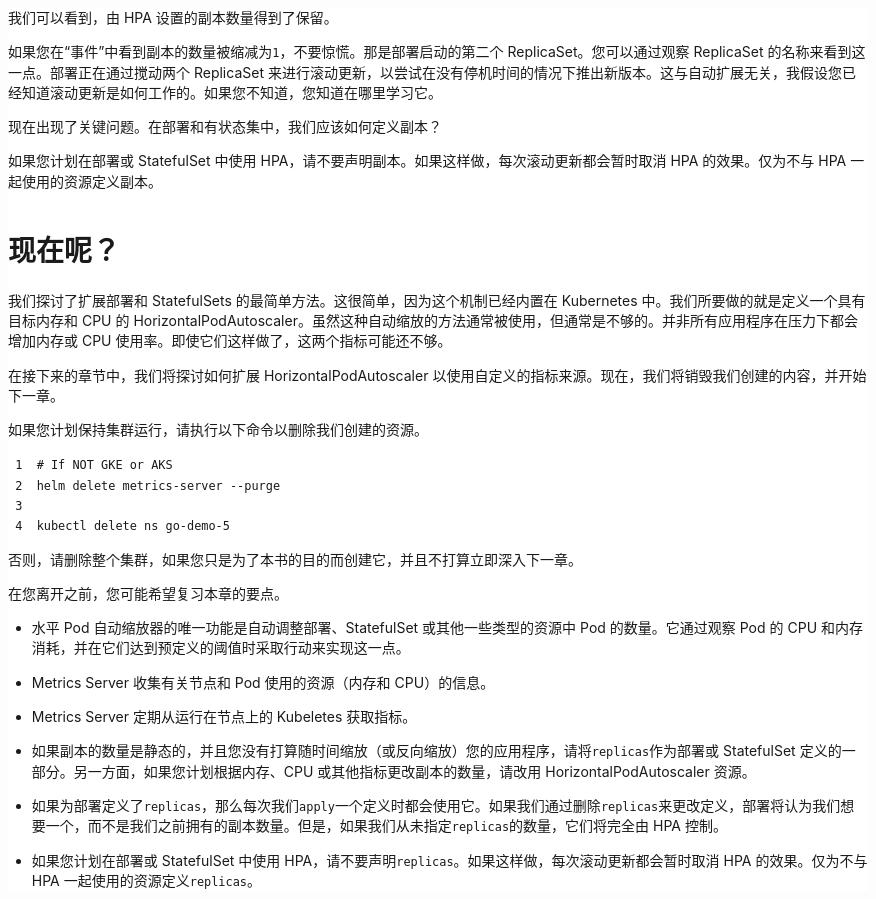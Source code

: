 我们可以看到，由 HPA 设置的副本数量得到了保留。

如果您在“事件”中看到副本的数量被缩减为`1`，不要惊慌。那是部署启动的第二个 ReplicaSet。您可以通过观察 ReplicaSet 的名称来看到这一点。部署正在通过搅动两个 ReplicaSet 来进行滚动更新，以尝试在没有停机时间的情况下推出新版本。这与自动扩展无关，我假设您已经知道滚动更新是如何工作的。如果您不知道，您知道在哪里学习它。

现在出现了关键问题。在部署和有状态集中，我们应该如何定义副本？

如果您计划在部署或 StatefulSet 中使用 HPA，请不要声明副本。如果这样做，每次滚动更新都会暂时取消 HPA 的效果。仅为不与 HPA 一起使用的资源定义副本。

# 现在呢？

我们探讨了扩展部署和 StatefulSets 的最简单方法。这很简单，因为这个机制已经内置在 Kubernetes 中。我们所要做的就是定义一个具有目标内存和 CPU 的 HorizontalPodAutoscaler。虽然这种自动缩放的方法通常被使用，但通常是不够的。并非所有应用程序在压力下都会增加内存或 CPU 使用率。即使它们这样做了，这两个指标可能还不够。

在接下来的章节中，我们将探讨如何扩展 HorizontalPodAutoscaler 以使用自定义的指标来源。现在，我们将销毁我们创建的内容，并开始下一章。

如果您计划保持集群运行，请执行以下命令以删除我们创建的资源。

```
 1  # If NOT GKE or AKS
 2  helm delete metrics-server --purge
 3
 4  kubectl delete ns go-demo-5
```

否则，请删除整个集群，如果您只是为了本书的目的而创建它，并且不打算立即深入下一章。

在您离开之前，您可能希望复习本章的要点。

+   水平 Pod 自动缩放器的唯一功能是自动调整部署、StatefulSet 或其他一些类型的资源中 Pod 的数量。它通过观察 Pod 的 CPU 和内存消耗，并在它们达到预定义的阈值时采取行动来实现这一点。

+   Metrics Server 收集有关节点和 Pod 使用的资源（内存和 CPU）的信息。

+   Metrics Server 定期从运行在节点上的 Kubeletes 获取指标。

+   如果副本的数量是静态的，并且您没有打算随时间缩放（或反向缩放）您的应用程序，请将`replicas`作为部署或 StatefulSet 定义的一部分。另一方面，如果您计划根据内存、CPU 或其他指标更改副本的数量，请改用 HorizontalPodAutoscaler 资源。

+   如果为部署定义了`replicas`，那么每次我们`apply`一个定义时都会使用它。如果我们通过删除`replicas`来更改定义，部署将认为我们想要一个，而不是我们之前拥有的副本数量。但是，如果我们从未指定`replicas`的数量，它们将完全由 HPA 控制。

+   如果您计划在部署或 StatefulSet 中使用 HPA，请不要声明`replicas`。如果这样做，每次滚动更新都会暂时取消 HPA 的效果。仅为不与 HPA 一起使用的资源定义`replicas`。
